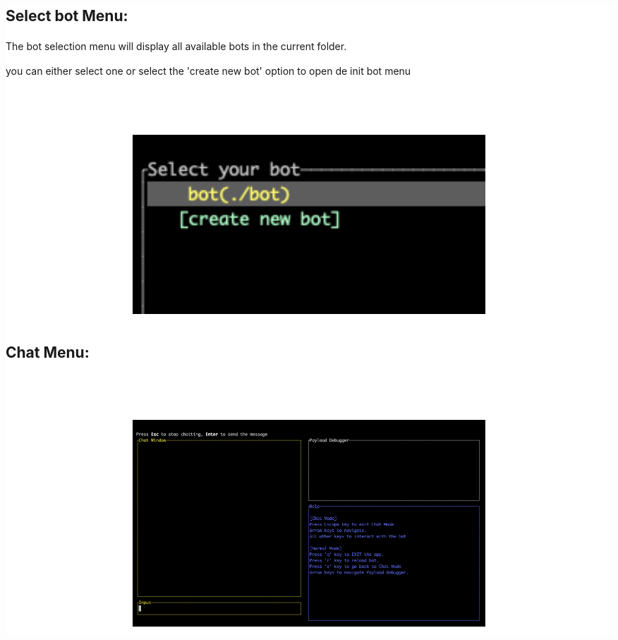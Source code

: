 ## Select bot Menu:

The bot selection menu will display all available bots in the current folder.

you can either select one or select the 'create new bot' option to open de init bot menu 

<h1 align="center">
  <br>
  <a><img src="./images/select.png?raw=true" width="500"></a>
  <br>
</h1>


## Chat Menu:
<h1 align="center">
  <br>
  <a><img src="./images/chat.png?raw=true" width="500"></a>
  <br>
</h1>
